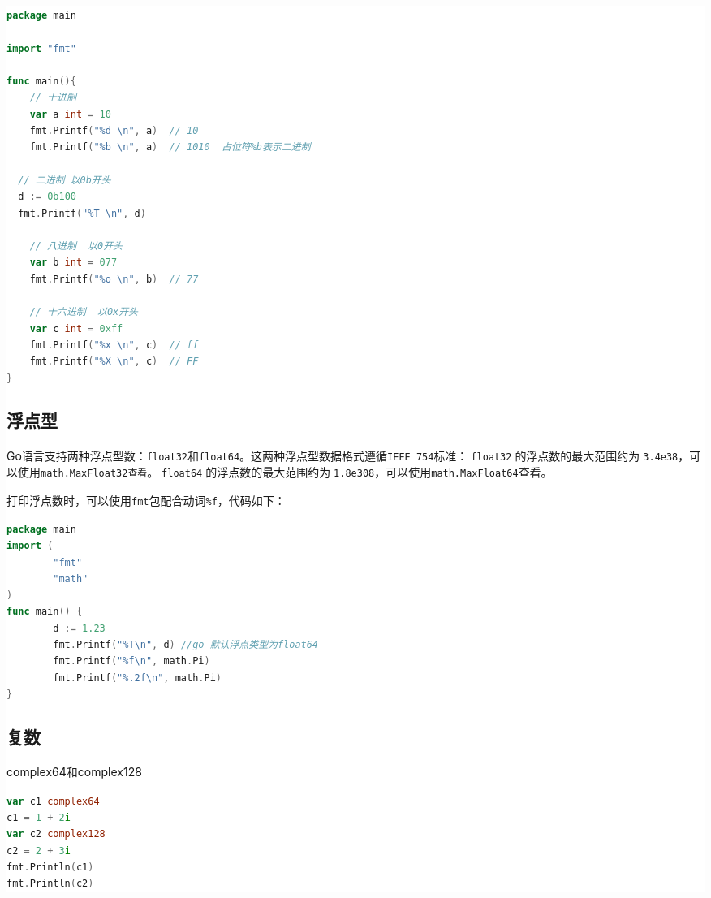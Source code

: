 ```go
package main
 
import "fmt"
 
func main(){
	// 十进制
	var a int = 10
	fmt.Printf("%d \n", a)  // 10
	fmt.Printf("%b \n", a)  // 1010  占位符%b表示二进制
  
  // 二进制 以0b开头
  d := 0b100
  fmt.Printf("%T \n", d)
 
	// 八进制  以0开头
	var b int = 077
	fmt.Printf("%o \n", b)  // 77
 
	// 十六进制  以0x开头
	var c int = 0xff
	fmt.Printf("%x \n", c)  // ff
	fmt.Printf("%X \n", c)  // FF
}
```

## 浮点型

Go语言支持两种浮点型数：`float32`和`float64`。这两种浮点型数据格式遵循`IEEE 754`标准： `float32` 的浮点数的最大范围约为 `3.4e38`，可以使用`math.MaxFloat32查看`。 `float64` 的浮点数的最大范围约为 `1.8e308`，可以使用`math.MaxFloat64`查看。

打印浮点数时，可以使用`fmt`包配合动词`%f`，代码如下：

```go
package main
import (
        "fmt"
        "math"
)
func main() {
        d := 1.23
        fmt.Printf("%T\n", d) //go 默认浮点类型为float64
        fmt.Printf("%f\n", math.Pi)
        fmt.Printf("%.2f\n", math.Pi)
}
```

## 复数

complex64和complex128

```go
var c1 complex64
c1 = 1 + 2i
var c2 complex128
c2 = 2 + 3i
fmt.Println(c1)
fmt.Println(c2)
```
